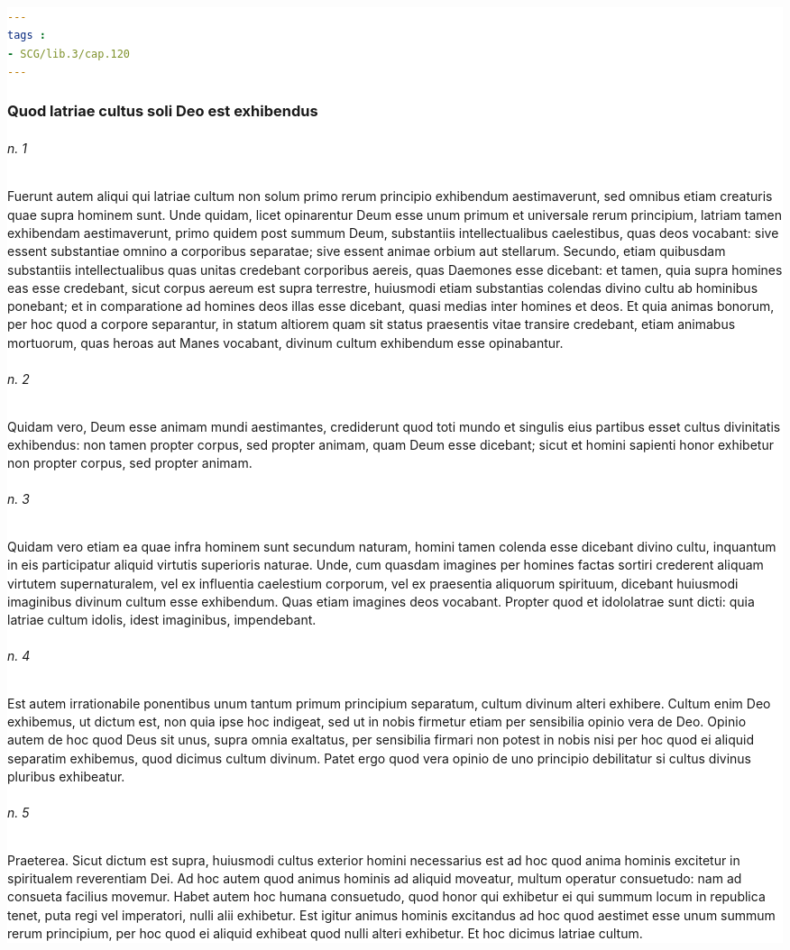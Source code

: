 ```yaml
---
tags : 
- SCG/lib.3/cap.120
---
```


### Quod latriae cultus soli Deo est exhibendus

###### n. 1
Fuerunt autem aliqui qui latriae cultum non solum primo rerum principio exhibendum aestimaverunt, sed omnibus etiam creaturis quae supra hominem sunt. Unde quidam, licet opinarentur Deum esse unum primum et universale rerum principium, latriam tamen exhibendam aestimaverunt, primo quidem post summum Deum, substantiis intellectualibus caelestibus, quas deos vocabant: sive essent substantiae omnino a corporibus separatae; sive essent animae orbium aut stellarum. Secundo, etiam quibusdam substantiis intellectualibus quas unitas credebant corporibus aereis, quas Daemones esse dicebant: et tamen, quia supra homines eas esse credebant, sicut corpus aereum est supra terrestre, huiusmodi etiam substantias colendas divino cultu ab hominibus ponebant; et in comparatione ad homines deos illas esse dicebant, quasi medias inter homines et deos. Et quia animas bonorum, per hoc quod a corpore separantur, in statum altiorem quam sit status praesentis vitae transire credebant, etiam animabus mortuorum, quas heroas aut Manes vocabant, divinum cultum exhibendum esse opinabantur.

###### n. 2
Quidam vero, Deum esse animam mundi aestimantes, crediderunt quod toti mundo et singulis eius partibus esset cultus divinitatis exhibendus: non tamen propter corpus, sed propter animam, quam Deum esse dicebant; sicut et homini sapienti honor exhibetur non propter corpus, sed propter animam.

###### n. 3
Quidam vero etiam ea quae infra hominem sunt secundum naturam, homini tamen colenda esse dicebant divino cultu, inquantum in eis participatur aliquid virtutis superioris naturae. Unde, cum quasdam imagines per homines factas sortiri crederent aliquam virtutem supernaturalem, vel ex influentia caelestium corporum, vel ex praesentia aliquorum spirituum, dicebant huiusmodi imaginibus divinum cultum esse exhibendum. Quas etiam imagines deos vocabant. Propter quod et idololatrae sunt dicti: quia latriae cultum idolis, idest imaginibus, impendebant.

###### n. 4
Est autem irrationabile ponentibus unum tantum primum principium separatum, cultum divinum alteri exhibere. Cultum enim Deo exhibemus, ut dictum est, non quia ipse hoc indigeat, sed ut in nobis firmetur etiam per sensibilia opinio vera de Deo. Opinio autem de hoc quod Deus sit unus, supra omnia exaltatus, per sensibilia firmari non potest in nobis nisi per hoc quod ei aliquid separatim exhibemus, quod dicimus cultum divinum. Patet ergo quod vera opinio de uno principio debilitatur si cultus divinus pluribus exhibeatur.

###### n. 5
Praeterea. Sicut dictum est supra, huiusmodi cultus exterior homini necessarius est ad hoc quod anima hominis excitetur in spiritualem reverentiam Dei. Ad hoc autem quod animus hominis ad aliquid moveatur, multum operatur consuetudo: nam ad consueta facilius movemur. Habet autem hoc humana consuetudo, quod honor qui exhibetur ei qui summum locum in republica tenet, puta regi vel imperatori, nulli alii exhibetur. Est igitur animus hominis excitandus ad hoc quod aestimet esse unum summum rerum principium, per hoc quod ei aliquid exhibeat quod nulli alteri exhibetur. Et hoc dicimus latriae cultum.

